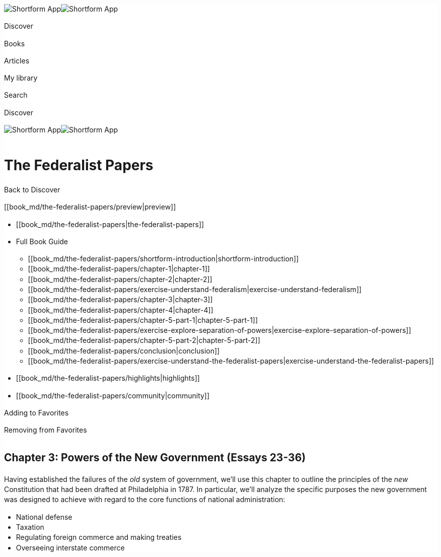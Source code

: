 ![Shortform App](/img/logo.36a2399e.svg)![Shortform App](/img/logo-dark.70c1b072.svg)

Discover

Books

Articles

My library

Search

Discover

![Shortform App](/img/logo.36a2399e.svg)![Shortform App](/img/logo-dark.70c1b072.svg)

# The Federalist Papers

Back to Discover

[[book_md/the-federalist-papers/preview|preview]]

  * [[book_md/the-federalist-papers|the-federalist-papers]]
  * Full Book Guide

    * [[book_md/the-federalist-papers/shortform-introduction|shortform-introduction]]
    * [[book_md/the-federalist-papers/chapter-1|chapter-1]]
    * [[book_md/the-federalist-papers/chapter-2|chapter-2]]
    * [[book_md/the-federalist-papers/exercise-understand-federalism|exercise-understand-federalism]]
    * [[book_md/the-federalist-papers/chapter-3|chapter-3]]
    * [[book_md/the-federalist-papers/chapter-4|chapter-4]]
    * [[book_md/the-federalist-papers/chapter-5-part-1|chapter-5-part-1]]
    * [[book_md/the-federalist-papers/exercise-explore-separation-of-powers|exercise-explore-separation-of-powers]]
    * [[book_md/the-federalist-papers/chapter-5-part-2|chapter-5-part-2]]
    * [[book_md/the-federalist-papers/conclusion|conclusion]]
    * [[book_md/the-federalist-papers/exercise-understand-the-federalist-papers|exercise-understand-the-federalist-papers]]
  * [[book_md/the-federalist-papers/highlights|highlights]]
  * [[book_md/the-federalist-papers/community|community]]



Adding to Favorites 

Removing from Favorites 

## Chapter 3: Powers of the New Government (Essays 23-36)

Having established the failures of the _old_ system of government, we’ll use this chapter to outline the principles of the _new_ Constitution that had been drafted at Philadelphia in 1787. In particular, we’ll analyze the specific purposes the new government was designed to achieve with regard to the core functions of national administration:

  * National defense 
  * Taxation
  * Regulating foreign commerce and making treaties
  * Overseeing interstate commerce

